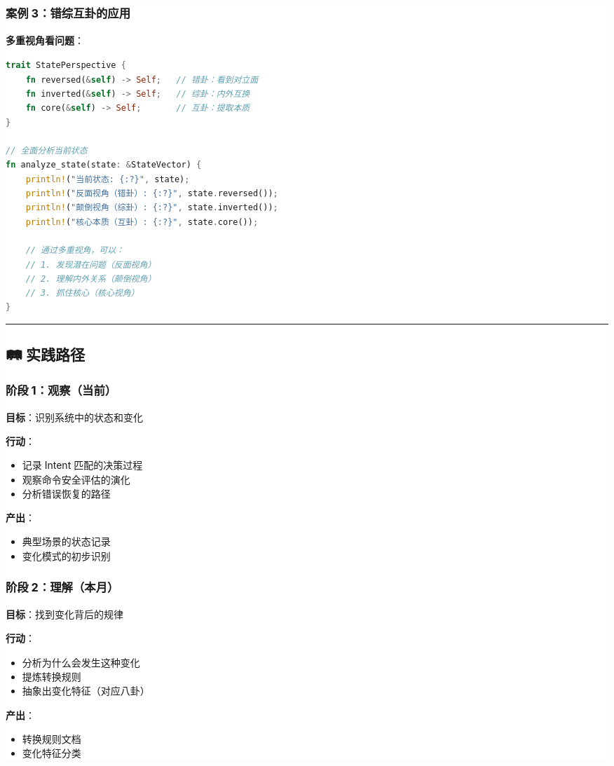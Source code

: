 ### 案例 3：错综互卦的应用

**多重视角看问题**：
```rust
trait StatePerspective {
    fn reversed(&self) -> Self;   // 错卦：看到对立面
    fn inverted(&self) -> Self;   // 综卦：内外互换
    fn core(&self) -> Self;       // 互卦：提取本质
}

// 全面分析当前状态
fn analyze_state(state: &StateVector) {
    println!("当前状态: {:?}", state);
    println!("反面视角（错卦）: {:?}", state.reversed());
    println!("颠倒视角（综卦）: {:?}", state.inverted());
    println!("核心本质（互卦）: {:?}", state.core());

    // 通过多重视角，可以：
    // 1. 发现潜在问题（反面视角）
    // 2. 理解内外关系（颠倒视角）
    // 3. 抓住核心（核心视角）
}
```

---

## 🛤️ 实践路径

### 阶段 1：观察（当前）

**目标**：识别系统中的状态和变化

**行动**：
- 记录 Intent 匹配的决策过程
- 观察命令安全评估的演化
- 分析错误恢复的路径

**产出**：
- 典型场景的状态记录
- 变化模式的初步识别

### 阶段 2：理解（本月）

**目标**：找到变化背后的规律

**行动**：
- 分析为什么会发生这种变化
- 提炼转换规则
- 抽象出变化特征（对应八卦）

**产出**：
- 转换规则文档
- 变化特征分类
